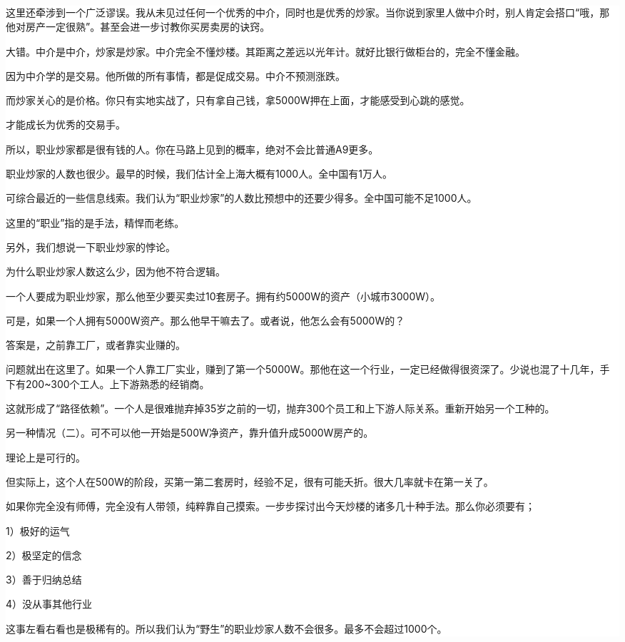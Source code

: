 这里还牵涉到一个广泛谬误。我从未见过任何一个优秀的中介，同时也是优秀的炒家。当你说到家里人做中介时，别人肯定会搭口“哦，那他对房产一定很熟”。甚至会进一步讨教你买房卖房的诀窍。

大错。中介是中介，炒家是炒家。中介完全不懂炒楼。其距离之差远以光年计。就好比银行做柜台的，完全不懂金融。

 

因为中介学的是交易。他所做的所有事情，都是促成交易。中介不预测涨跌。

而炒家关心的是价格。你只有实地实战了，只有拿自己钱，拿5000W押在上面，才能感受到心跳的感觉。

才能成长为优秀的交易手。

 

所以，职业炒家都是很有钱的人。你在马路上见到的概率，绝对不会比普通A9更多。

职业炒家的人数也很少。最早的时候，我们估计全上海大概有1000人。全中国有1万人。

可综合最近的一些信息线索。我们认为“职业炒家”的人数比预想中的还要少得多。全中国可能不足1000人。

这里的“职业”指的是手法，精悍而老练。

 

 

另外，我们想说一下职业炒家的悖论。

为什么职业炒家人数这么少，因为他不符合逻辑。

一个人要成为职业炒家，那么他至少要买卖过10套房子。拥有约5000W的资产（小城市3000W）。

 

可是，如果一个人拥有5000W资产。那么他早干嘛去了。或者说，他怎么会有5000W的？

答案是，之前靠工厂，或者靠实业赚的。

 

问题就出在这里了。如果一个人靠工厂实业，赚到了第一个5000W。那他在这一个行业，一定已经做得很资深了。少说也混了十几年，手下有200~300个工人。上下游熟悉的经销商。

这就形成了“路径依赖”。一个人是很难抛弃掉35岁之前的一切，抛弃300个员工和上下游人际关系。重新开始另一个工种的。

 

 

另一种情况（二）。可不可以他一开始是500W净资产，靠升值升成5000W房产的。

理论上是可行的。

但实际上，这个人在500W的阶段，买第一第二套房时，经验不足，很有可能夭折。很大几率就卡在第一关了。

 

 

如果你完全没有师傅，完全没有人带领，纯粹靠自己摸索。一步步探讨出今天炒楼的诸多几十种手法。那么你必须要有；

1）极好的运气

2）极坚定的信念

3）善于归纳总结

4）没从事其他行业

这事左看右看也是极稀有的。所以我们认为“野生”的职业炒家人数不会很多。最多不会超过1000个。

 
